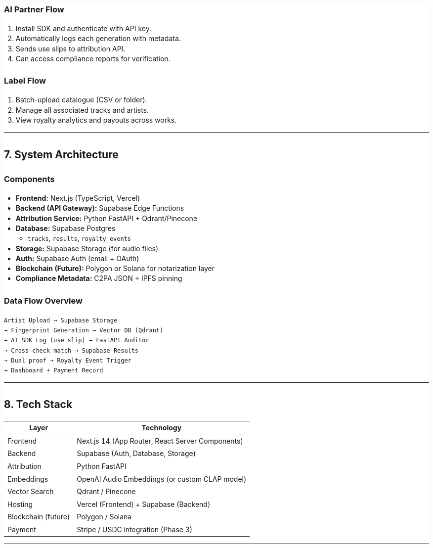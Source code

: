 ### AI Partner Flow

1. Install SDK and authenticate with API key.
2. Automatically logs each generation with metadata.
3. Sends use slips to attribution API.
4. Can access compliance reports for verification.

### Label Flow

1. Batch-upload catalogue (CSV or folder).
2. Manage all associated tracks and artists.
3. View royalty analytics and payouts across works.

---

## 7. System Architecture

### Components

- **Frontend:** Next.js (TypeScript, Vercel)
- **Backend (API Gateway):** Supabase Edge Functions
- **Attribution Service:** Python FastAPI + Qdrant/Pinecone
- **Database:** Supabase Postgres
  - `tracks`, `results`, `royalty_events`
- **Storage:** Supabase Storage (for audio files)
- **Auth:** Supabase Auth (email + OAuth)
- **Blockchain (Future):** Polygon or Solana for notarization layer
- **Compliance Metadata:** C2PA JSON + IPFS pinning

### Data Flow Overview

```
Artist Upload → Supabase Storage
→ Fingerprint Generation → Vector DB (Qdrant)
→ AI SDK Log (use slip) → FastAPI Auditor
→ Cross-check match → Supabase Results
→ Dual proof → Royalty Event Trigger
→ Dashboard + Payment Record
```

---

## 8. Tech Stack

| Layer               | Technology                                       |
| ------------------- | ------------------------------------------------ |
| Frontend            | Next.js 14 (App Router, React Server Components) |
| Backend             | Supabase (Auth, Database, Storage)               |
| Attribution         | Python FastAPI                                   |
| Embeddings          | OpenAI Audio Embeddings (or custom CLAP model)   |
| Vector Search       | Qdrant / Pinecone                                |
| Hosting             | Vercel (Frontend) + Supabase (Backend)           |
| Blockchain (future) | Polygon / Solana                                 |
| Payment             | Stripe / USDC integration (Phase 3)              |

---